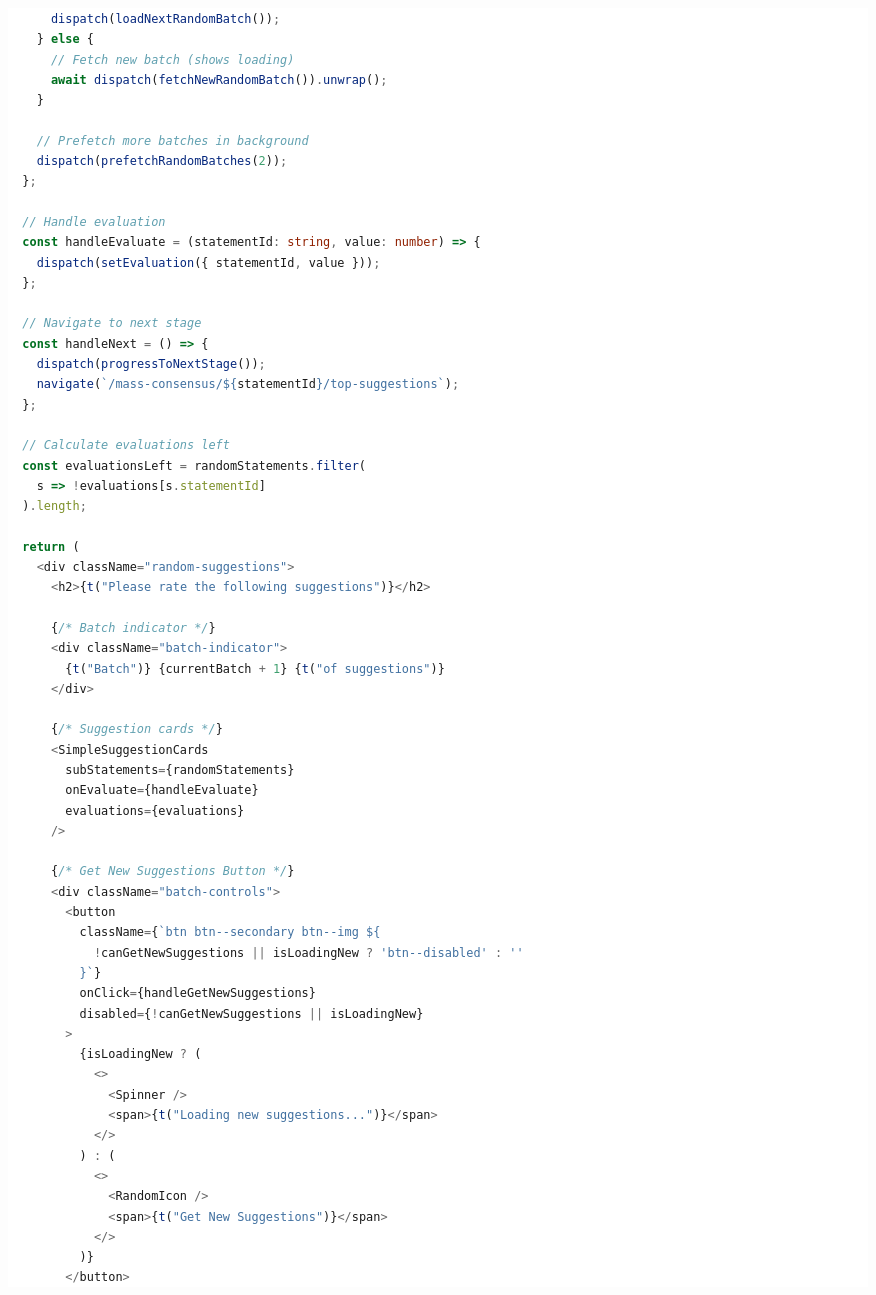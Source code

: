 ```typescript
      dispatch(loadNextRandomBatch());
    } else {
      // Fetch new batch (shows loading)
      await dispatch(fetchNewRandomBatch()).unwrap();
    }

    // Prefetch more batches in background
    dispatch(prefetchRandomBatches(2));
  };

  // Handle evaluation
  const handleEvaluate = (statementId: string, value: number) => {
    dispatch(setEvaluation({ statementId, value }));
  };

  // Navigate to next stage
  const handleNext = () => {
    dispatch(progressToNextStage());
    navigate(`/mass-consensus/${statementId}/top-suggestions`);
  };

  // Calculate evaluations left
  const evaluationsLeft = randomStatements.filter(
    s => !evaluations[s.statementId]
  ).length;

  return (
    <div className="random-suggestions">
      <h2>{t("Please rate the following suggestions")}</h2>

      {/* Batch indicator */}
      <div className="batch-indicator">
        {t("Batch")} {currentBatch + 1} {t("of suggestions")}
      </div>

      {/* Suggestion cards */}
      <SimpleSuggestionCards
        subStatements={randomStatements}
        onEvaluate={handleEvaluate}
        evaluations={evaluations}
      />

      {/* Get New Suggestions Button */}
      <div className="batch-controls">
        <button
          className={`btn btn--secondary btn--img ${
            !canGetNewSuggestions || isLoadingNew ? 'btn--disabled' : ''
          }`}
          onClick={handleGetNewSuggestions}
          disabled={!canGetNewSuggestions || isLoadingNew}
        >
          {isLoadingNew ? (
            <>
              <Spinner />
              <span>{t("Loading new suggestions...")}</span>
            </>
          ) : (
            <>
              <RandomIcon />
              <span>{t("Get New Suggestions")}</span>
            </>
          )}
        </button>
```
